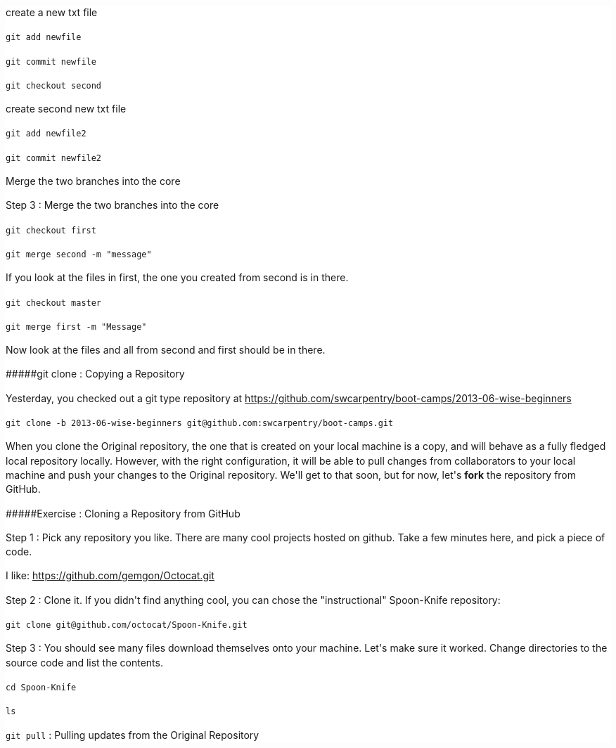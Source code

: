 create a new txt file

`git add newfile`

`git commit newfile`

`git checkout second`

create second new txt file

`git add newfile2`

`git commit newfile2`

Merge the two branches into the core



Step 3 : Merge the two branches into the core

`git checkout first`

`git merge second -m "message"`

If you look at the files in first, the one you created from second is in there.

`git checkout master`

`git merge first -m "Message"`

Now look at the files and all from second and first should be in there.

#####git clone : Copying a Repository

Yesterday, you checked out a git type repository at <https://github.com/swcarpentry/boot-camps/2013-06-wise-beginners>

`git clone -b 2013-06-wise-beginners git@github.com:swcarpentry/boot-camps.git`

When you clone the Original repository, the one that is created on your local machine is a copy, and will behave as a fully fledged local repository locally. However, with the right configuration, it will be able to pull changes from collaborators to your local machine and push your changes to the Original repository. We'll get to that soon, but for now, let's __fork__ the repository from GitHub.

#####Exercise : Cloning a Repository from GitHub

Step 1 : Pick any repository you like. There are many cool projects hosted on github. Take a few minutes here, and pick a piece of code.

I like: https://github.com/gemgon/Octocat.git

Step 2 : Clone it. If you didn't find anything cool, you can chose the "instructional" Spoon-Knife repository:

`git clone git@github.com/octocat/Spoon-Knife.git`

Step 3 : You should see many files download themselves onto your machine. Let's make sure it worked. Change directories to the source code and list the contents.

`cd Spoon-Knife`

`ls` 

`git pull` : Pulling updates from the Original Repository
